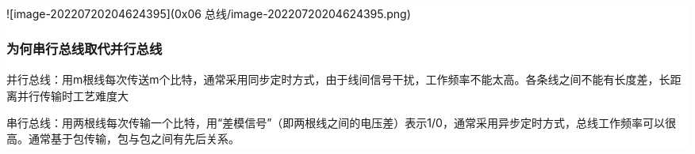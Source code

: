 ![image-20220720204624395](0x06 总线/image-20220720204624395.png)

### 为何串行总线取代并行总线

并行总线：用m根线每次传送m个比特，通常采用同步定时方式，由于线间信号干扰，工作频率不能太高。各条线之间不能有长度差，长距离并行传输时工艺难度大

串行总线：用两根线每次传输一个比特，用“差模信号”（即两根线之间的电压差）表示1/0，通常采用异步定时方式，总线工作频率可以很高。通常基于包传输，包与包之间有先后关系。
